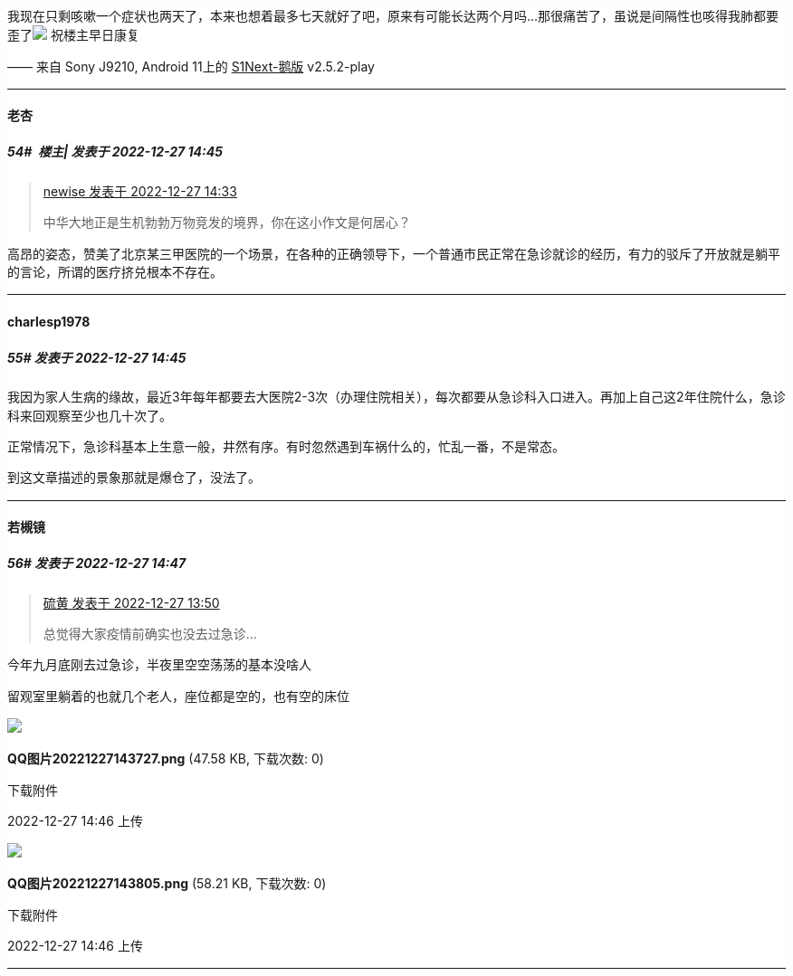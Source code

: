 我现在只剩咳嗽一个症状也两天了，本来也想着最多七天就好了吧，原来有可能长达两个月吗…那很痛苦了，虽说是间隔性也咳得我肺都要歪了<img src="https://static.saraba1st.com/image/smiley/face2017/001.png" referrerpolicy="no-referrer">
祝楼主早日康复

—— 来自 Sony J9210, Android 11上的 [S1Next-鹅版](https://github.com/ykrank/S1-Next/releases) v2.5.2-play

*****

####  老杏  
##### 54#         楼主| 发表于 2022-12-27 14:45

<blockquote><a href="httphttps://bbs.saraba1st.com/2b/forum.php?mod=redirect&amp;goto=findpost&amp;pid=59106505&amp;ptid=2112174" target="_blank">newise 发表于 2022-12-27 14:33</a>

中华大地正是生机勃勃万物竞发的境界，你在这小作文是何居心？</blockquote>
高昂的姿态，赞美了北京某三甲医院的一个场景，在各种的正确领导下，一个普通市民正常在急诊就诊的经历，有力的驳斥了开放就是躺平的言论，所谓的医疗挤兑根本不存在。

*****

####  charlesp1978  
##### 55#       发表于 2022-12-27 14:45

我因为家人生病的缘故，最近3年每年都要去大医院2-3次（办理住院相关），每次都要从急诊科入口进入。再加上自己这2年住院什么，急诊科来回观察至少也几十次了。

正常情况下，急诊科基本上生意一般，井然有序。有时忽然遇到车祸什么的，忙乱一番，不是常态。

到这文章描述的景象那就是爆仓了，没法了。

*****

####  若槻镜  
##### 56#       发表于 2022-12-27 14:47

<blockquote><a href="httphttps://bbs.saraba1st.com/2b/forum.php?mod=redirect&amp;goto=findpost&amp;pid=59105966&amp;ptid=2112174" target="_blank">硫黄 发表于 2022-12-27 13:50</a>

总觉得大家疫情前确实也没去过急诊…</blockquote>
今年九月底刚去过急诊，半夜里空空荡荡的基本没啥人

留观室里躺着的也就几个老人，座位都是空的，也有空的床位

<img src="https://img.saraba1st.com/forum/202212/27/144634fw97wo4wfwggw78g.png" referrerpolicy="no-referrer">

<strong>QQ图片20221227143727.png</strong> (47.58 KB, 下载次数: 0)

下载附件

2022-12-27 14:46 上传

<img src="https://img.saraba1st.com/forum/202212/27/144634qx5cbcx5wsxf95kw.png" referrerpolicy="no-referrer">

<strong>QQ图片20221227143805.png</strong> (58.21 KB, 下载次数: 0)

下载附件

2022-12-27 14:46 上传

*****
